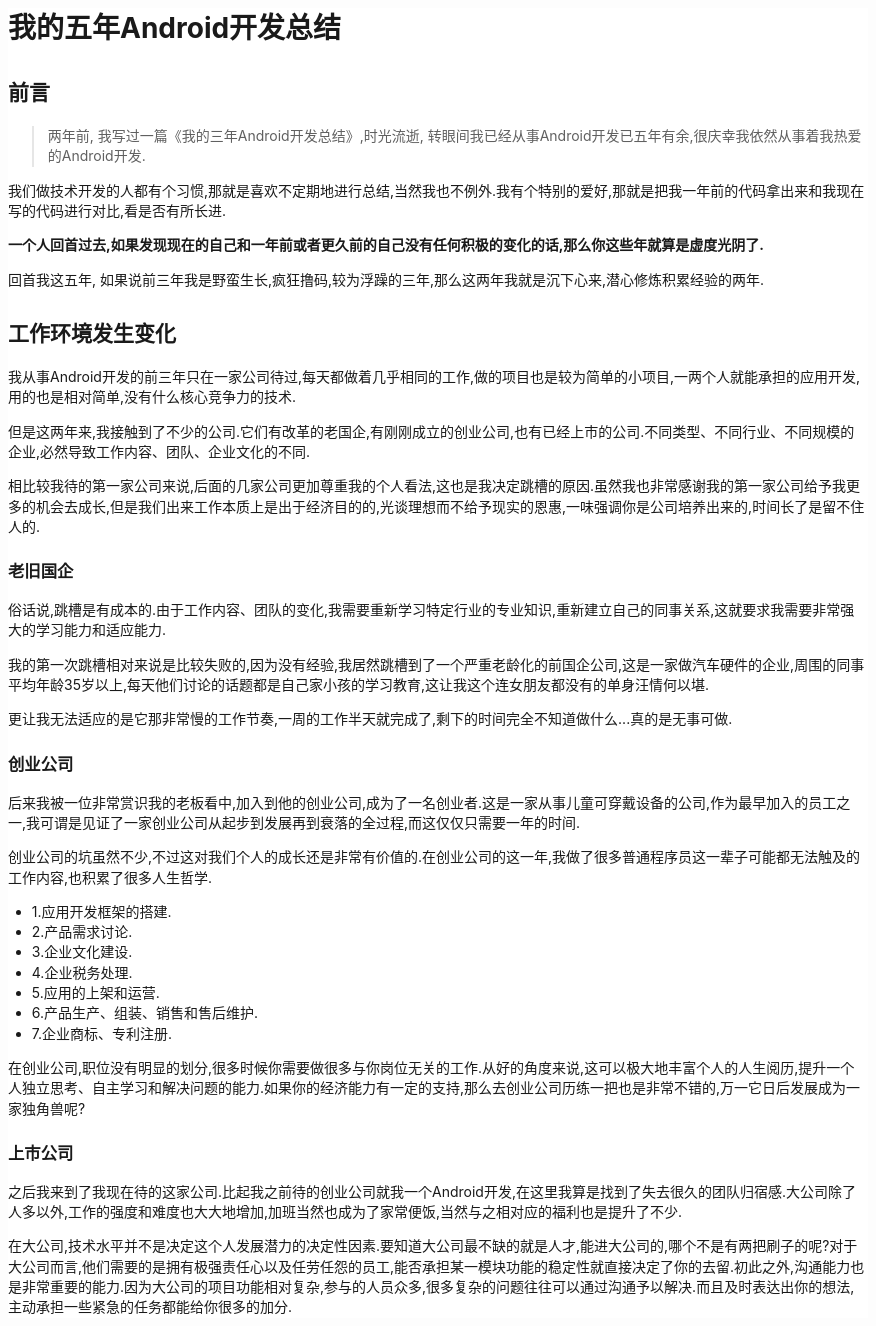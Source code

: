 # 我的五年Android开发总结

## 前言

> 两年前, 我写过一篇《我的三年Android开发总结》,时光流逝, 转眼间我已经从事Android开发已五年有余,很庆幸我依然从事着我热爱的Android开发.

我们做技术开发的人都有个习惯,那就是喜欢不定期地进行总结,当然我也不例外.我有个特别的爱好,那就是把我一年前的代码拿出来和我现在写的代码进行对比,看是否有所长进.

**一个人回首过去,如果发现现在的自己和一年前或者更久前的自己没有任何积极的变化的话,那么你这些年就算是虚度光阴了.**

回首我这五年, 如果说前三年我是野蛮生长,疯狂撸码,较为浮躁的三年,那么这两年我就是沉下心来,潜心修炼积累经验的两年.

## 工作环境发生变化

我从事Android开发的前三年只在一家公司待过,每天都做着几乎相同的工作,做的项目也是较为简单的小项目,一两个人就能承担的应用开发,用的也是相对简单,没有什么核心竞争力的技术.

但是这两年来,我接触到了不少的公司.它们有改革的老国企,有刚刚成立的创业公司,也有已经上市的公司.不同类型、不同行业、不同规模的企业,必然导致工作内容、团队、企业文化的不同.

相比较我待的第一家公司来说,后面的几家公司更加尊重我的个人看法,这也是我决定跳槽的原因.虽然我也非常感谢我的第一家公司给予我更多的机会去成长,但是我们出来工作本质上是出于经济目的的,光谈理想而不给予现实的恩惠,一味强调你是公司培养出来的,时间长了是留不住人的.

### 老旧国企

俗话说,跳槽是有成本的.由于工作内容、团队的变化,我需要重新学习特定行业的专业知识,重新建立自己的同事关系,这就要求我需要非常强大的学习能力和适应能力.

我的第一次跳槽相对来说是比较失败的,因为没有经验,我居然跳槽到了一个严重老龄化的前国企公司,这是一家做汽车硬件的企业,周围的同事平均年龄35岁以上,每天他们讨论的话题都是自己家小孩的学习教育,这让我这个连女朋友都没有的单身汪情何以堪.

更让我无法适应的是它那非常慢的工作节奏,一周的工作半天就完成了,剩下的时间完全不知道做什么...真的是无事可做.

### 创业公司

后来我被一位非常赏识我的老板看中,加入到他的创业公司,成为了一名创业者.这是一家从事儿童可穿戴设备的公司,作为最早加入的员工之一,我可谓是见证了一家创业公司从起步到发展再到衰落的全过程,而这仅仅只需要一年的时间.

创业公司的坑虽然不少,不过这对我们个人的成长还是非常有价值的.在创业公司的这一年,我做了很多普通程序员这一辈子可能都无法触及的工作内容,也积累了很多人生哲学.

* 1.应用开发框架的搭建.
* 2.产品需求讨论.
* 3.企业文化建设.
* 4.企业税务处理.
* 5.应用的上架和运营.
* 6.产品生产、组装、销售和售后维护.
* 7.企业商标、专利注册.

在创业公司,职位没有明显的划分,很多时候你需要做很多与你岗位无关的工作.从好的角度来说,这可以极大地丰富个人的人生阅历,提升一个人独立思考、自主学习和解决问题的能力.如果你的经济能力有一定的支持,那么去创业公司历练一把也是非常不错的,万一它日后发展成为一家独角兽呢?

### 上市公司

之后我来到了我现在待的这家公司.比起我之前待的创业公司就我一个Android开发,在这里我算是找到了失去很久的团队归宿感.大公司除了人多以外,工作的强度和难度也大大地增加,加班当然也成为了家常便饭,当然与之相对应的福利也是提升了不少.

在大公司,技术水平并不是决定这个人发展潜力的决定性因素.要知道大公司最不缺的就是人才,能进大公司的,哪个不是有两把刷子的呢?对于大公司而言,他们需要的是拥有极强责任心以及任劳任怨的员工,能否承担某一模块功能的稳定性就直接决定了你的去留.初此之外,沟通能力也是非常重要的能力.因为大公司的项目功能相对复杂,参与的人员众多,很多复杂的问题往往可以通过沟通予以解决.而且及时表达出你的想法,主动承担一些紧急的任务都能给你很多的加分.
